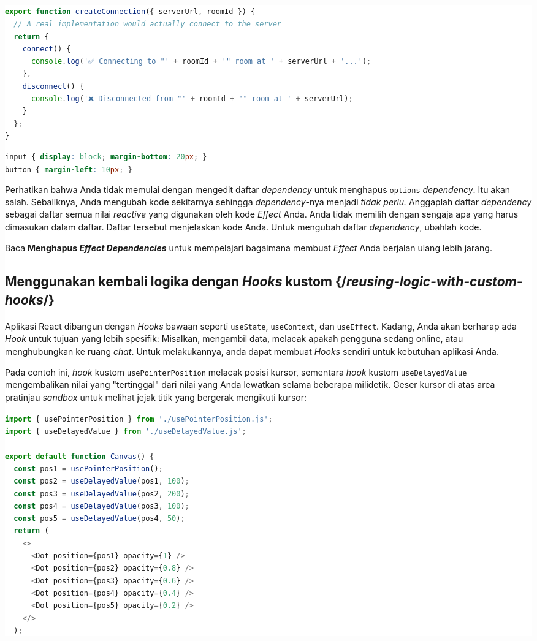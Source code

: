 ```js src/chat.js
export function createConnection({ serverUrl, roomId }) {
  // A real implementation would actually connect to the server
  return {
    connect() {
      console.log('✅ Connecting to "' + roomId + '" room at ' + serverUrl + '...');
    },
    disconnect() {
      console.log('❌ Disconnected from "' + roomId + '" room at ' + serverUrl);
    }
  };
}
```

```css
input { display: block; margin-bottom: 20px; }
button { margin-left: 10px; }
```

</Sandpack>

Perhatikan bahwa Anda tidak memulai dengan mengedit daftar *dependency* untuk menghapus `options` *dependency*. Itu akan salah. Sebaliknya, Anda mengubah kode sekitarnya sehingga *dependency*-nya menjadi *tidak perlu.* Anggaplah daftar *dependency* sebagai daftar semua nilai *reactive* yang digunakan oleh kode *Effect* Anda. Anda tidak memilih dengan sengaja apa yang harus dimasukan dalam daftar. Daftar tersebut menjelaskan kode Anda. Untuk mengubah daftar *dependency*, ubahlah kode.

<LearnMore path="/learn/removing-effect-dependencies">

Baca **[Menghapus *Effect Dependencies*](/learn/removing-effect-dependencies)** untuk mempelajari bagaimana membuat *Effect* Anda berjalan ulang lebih jarang.

</LearnMore>

## Menggunakan kembali logika dengan *Hooks* kustom {/*reusing-logic-with-custom-hooks*/}

Aplikasi React dibangun dengan *Hooks* bawaan seperti `useState`, `useContext`, dan `useEffect`. Kadang, Anda akan berharap ada *Hook* untuk tujuan yang lebih spesifik: Misalkan, mengambil data, melacak apakah pengguna sedang online, atau menghubungkan ke ruang *chat*. Untuk melakukannya, anda dapat membuat *Hooks* sendiri untuk kebutuhan aplikasi Anda.

Pada contoh ini, *hook* kustom `usePointerPosition` melacak posisi kursor, sementara *hook* kustom `useDelayedValue` mengembalikan nilai yang "tertinggal" dari nilai yang Anda lewatkan selama beberapa milidetik. Geser kursor di atas area pratinjau *sandbox* untuk melihat jejak titik yang bergerak mengikuti kursor:

<Sandpack>

```js
import { usePointerPosition } from './usePointerPosition.js';
import { useDelayedValue } from './useDelayedValue.js';

export default function Canvas() {
  const pos1 = usePointerPosition();
  const pos2 = useDelayedValue(pos1, 100);
  const pos3 = useDelayedValue(pos2, 200);
  const pos4 = useDelayedValue(pos3, 100);
  const pos5 = useDelayedValue(pos4, 50);
  return (
    <>
      <Dot position={pos1} opacity={1} />
      <Dot position={pos2} opacity={0.8} />
      <Dot position={pos3} opacity={0.6} />
      <Dot position={pos4} opacity={0.4} />
      <Dot position={pos5} opacity={0.2} />
    </>
  );
```